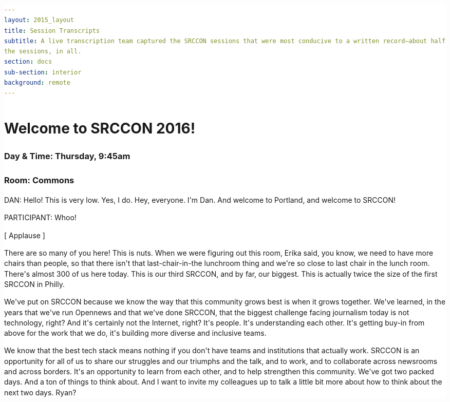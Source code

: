 ```yaml
---
layout: 2015_layout
title: Session Transcripts
subtitle: A live transcription team captured the SRCCON sessions that were most conducive to a written record—about half the sessions, in all.
section: docs
sub-section: interior
background: remote
---
```

# Welcome to SRCCON 2016!

### Day & Time: Thursday, 9:45am

### Room: Commons


DAN: Hello! This is very low. Yes, I do. Hey, everyone. I'm Dan. And welcome to Portland, and welcome to SRCCON!


PARTICIPANT: Whoo!

[ Applause ]


There are so many of you here! This is nuts. When we were figuring out this room, Erika said, you know, we need to have more chairs than people, so that there isn't that last-chair-in-the lunchroom thing and we're so close to last chair in the lunch room. There's almost 300 of us here today. This is our third SRCCON, and by far, our biggest. This is actually twice the size of the first SRCCON in Philly.

We've put on SRCCON because we know the way that this community grows best is when it grows together. We've learned, in the years that we've run Opennews and that we've done SRCCON, that the biggest challenge facing journalism today is not technology, right? And it's certainly not the Internet, right? It's people. It's understanding each other. It's getting buy-in from above for the work that we do, it's building more diverse and inclusive teams.

We know that the best tech stack means nothing if you don't have teams and institutions that actually work. SRCCON is an opportunity for all of us to share our struggles and our triumphs and the talk, and to work, and to collaborate across newsrooms and across borders. It's an opportunity to learn from each other, and to help strengthen this community. We've got two packed days. And a ton of things to think about. And I want to invite my colleagues up to talk a little bit more about how to think about the next two days. Ryan?


